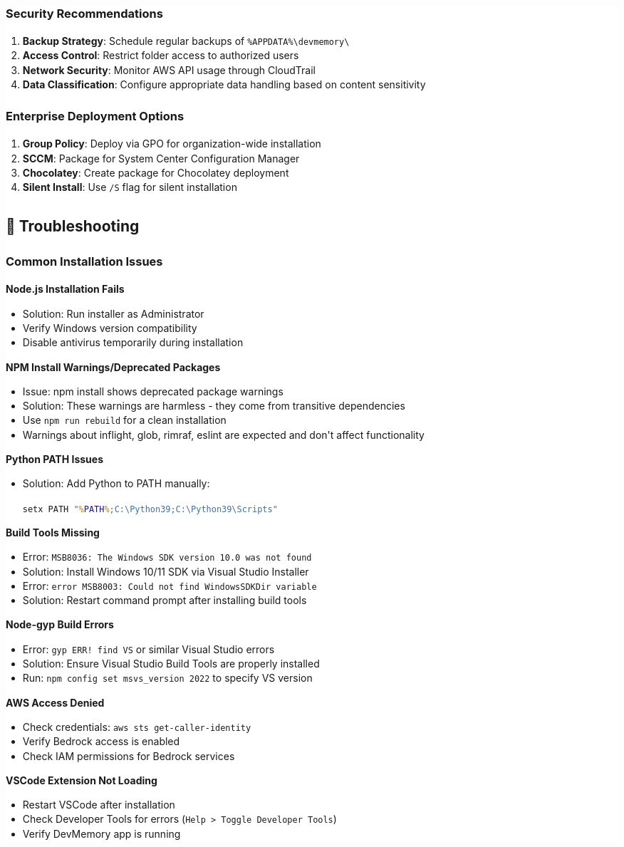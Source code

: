 ### Security Recommendations
1. **Backup Strategy**: Schedule regular backups of `%APPDATA%\devmemory\`
2. **Access Control**: Restrict folder access to authorized users
3. **Network Security**: Monitor AWS API usage through CloudTrail
4. **Data Classification**: Configure appropriate data handling based on content sensitivity

### Enterprise Deployment Options
1. **Group Policy**: Deploy via GPO for organization-wide installation
2. **SCCM**: Package for System Center Configuration Manager
3. **Chocolatey**: Create package for Chocolatey deployment
4. **Silent Install**: Use `/S` flag for silent installation

## 🐛 Troubleshooting

### Common Installation Issues

**Node.js Installation Fails**
- Solution: Run installer as Administrator
- Verify Windows version compatibility
- Disable antivirus temporarily during installation

**NPM Install Warnings/Deprecated Packages**
- Issue: npm install shows deprecated package warnings
- Solution: These warnings are harmless - they come from transitive dependencies
- Use `npm run rebuild` for a clean installation
- Warnings about inflight, glob, rimraf, eslint are expected and don't affect functionality

**Python PATH Issues**
- Solution: Add Python to PATH manually:
  ```cmd
  setx PATH "%PATH%;C:\Python39;C:\Python39\Scripts"
  ```

**Build Tools Missing**
- Error: `MSB8036: The Windows SDK version 10.0 was not found`
- Solution: Install Windows 10/11 SDK via Visual Studio Installer
- Error: `error MSB8003: Could not find WindowsSDKDir variable`
- Solution: Restart command prompt after installing build tools

**Node-gyp Build Errors**
- Error: `gyp ERR! find VS` or similar Visual Studio errors
- Solution: Ensure Visual Studio Build Tools are properly installed
- Run: `npm config set msvs_version 2022` to specify VS version

**AWS Access Denied**
- Check credentials: `aws sts get-caller-identity`
- Verify Bedrock access is enabled
- Check IAM permissions for Bedrock services

**VSCode Extension Not Loading**
- Restart VSCode after installation
- Check Developer Tools for errors (`Help > Toggle Developer Tools`)
- Verify DevMemory app is running
